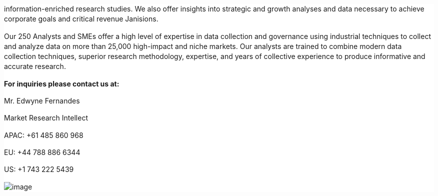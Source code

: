 information-enriched research studies.&nbsp;</span>We also offer insights into strategic and growth analyses and data necessary to achieve corporate goals and critical revenue Janisions.</p><p><span class="">Our 250 Analysts and SMEs offer a high level of expertise in data collection and governance using industrial techniques to collect and analyze data on more than 25,000 high-impact and niche markets. Our analysts are trained to combine modern data collection techniques, superior research methodology, expertise, and years of collective experience to produce informative and accurate research.</span></p><p><strong>For inquiries please contact us at:</strong></p><p>Mr. Edwyne Fernandes</p><p>Market Research Intellect</p><p>APAC: +61 485 860 968</p><p>EU: +44 788 886 6344</p><p>US: +1 743 222 5439</p>
![image](https://github.com/user-attachments/assets/fb4d383b-e5b2-4e61-872d-52564d73de2d)
